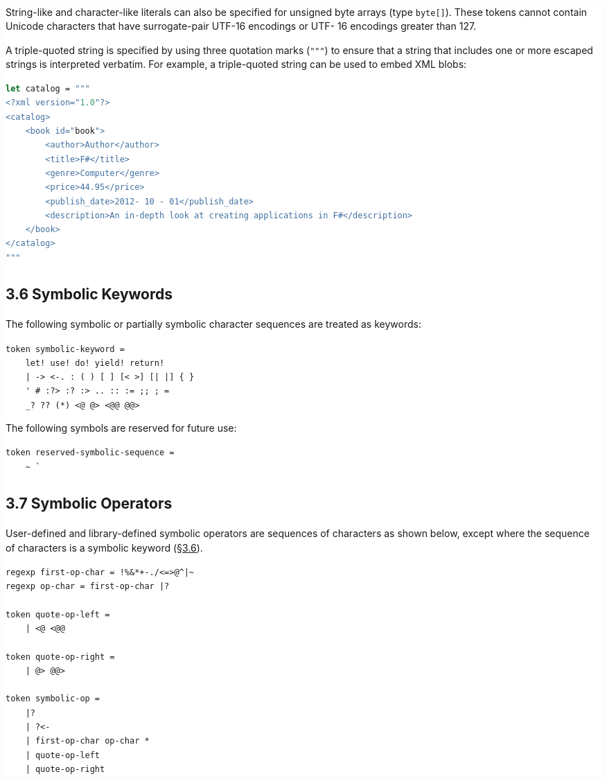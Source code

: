 String-like and character-like literals can also be specified for unsigned byte arrays (type `byte[]`).
These tokens cannot contain Unicode characters that have surrogate-pair UTF-16 encodings or UTF-
16 encodings greater than 127.

A triple-quoted string is specified by using three quotation marks (`"""`) to ensure that a string that
includes one or more escaped strings is interpreted verbatim. For example, a triple-quoted string can
be used to embed XML blobs:

```fsharp
let catalog = """
<?xml version="1.0"?>
<catalog>
    <book id="book">
        <author>Author</author>
        <title>F#</title>
        <genre>Computer</genre>
        <price>44.95</price>
        <publish_date>2012- 10 - 01</publish_date>
        <description>An in-depth look at creating applications in F#</description>
    </book>
</catalog>
"""
```

## 3.6 Symbolic Keywords

The following symbolic or partially symbolic character sequences are treated as keywords:

```fsgrammar
token symbolic-keyword =
    let! use! do! yield! return!
    | -> <-. : ( ) [ ] [< >] [| |] { }
    ' # :?> :? :> .. :: := ;; ; =
    _? ?? (*) <@ @> <@@ @@>
```

The following symbols are reserved for future use:

```fsgrammar
token reserved-symbolic-sequence =
    ~ `
```

## 3.7 Symbolic Operators

User-defined and library-defined symbolic operators are sequences of characters as shown below,
except where the sequence of characters is a symbolic keyword ([§3.6](#36-symbolic-keywords)).

```fsgrammar
regexp first-op-char = !%&*+-./<=>@^|~
regexp op-char = first-op-char |?

token quote-op-left =
    | <@ <@@

token quote-op-right =
    | @> @@>

token symbolic-op =
    |?
    | ?<-
    | first-op-char op-char *
    | quote-op-left
    | quote-op-right
```